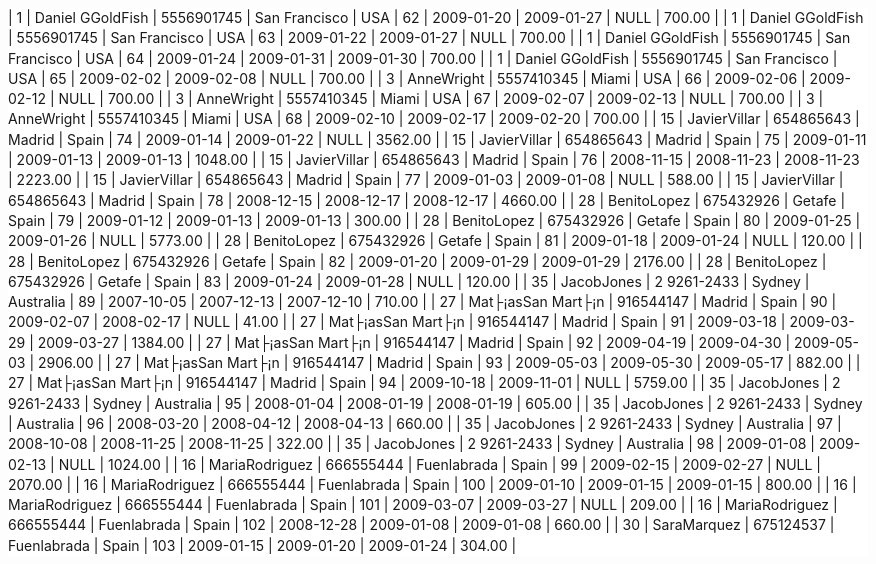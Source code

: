   |              1 | Daniel GGoldFish   | 5556901745  | San Francisco            | USA       |            62 | 2009-01-20   | 2009-01-27     |  NULL          |                700.00 |
  |              1 | Daniel GGoldFish   | 5556901745  | San Francisco            | USA       |            63 | 2009-01-22   | 2009-01-27     |  NULL          |                700.00 |
  |              1 | Daniel GGoldFish   | 5556901745  | San Francisco            | USA       |            64 | 2009-01-24   | 2009-01-31     |  2009-01-30    |                700.00 |
  |              1 | Daniel GGoldFish   | 5556901745  | San Francisco            | USA       |            65 | 2009-02-02   | 2009-02-08     |  NULL          |                700.00 |
  |              3 | AnneWright         | 5557410345  | Miami                    | USA       |            66 | 2009-02-06   | 2009-02-12     |  NULL          |                700.00 |
  |              3 | AnneWright         | 5557410345  | Miami                    | USA       |            67 | 2009-02-07   | 2009-02-13     |  NULL          |                700.00 |
  |              3 | AnneWright         | 5557410345  | Miami                    | USA       |            68 | 2009-02-10   | 2009-02-17     |  2009-02-20    |                700.00 |
  |             15 | JavierVillar       | 654865643   | Madrid                   | Spain     |            74 | 2009-01-14   | 2009-01-22     |  NULL          |               3562.00 |
  |             15 | JavierVillar       | 654865643   | Madrid                   | Spain     |            75 | 2009-01-11   | 2009-01-13     |  2009-01-13    |               1048.00 |
  |             15 | JavierVillar       | 654865643   | Madrid                   | Spain     |            76 | 2008-11-15   | 2008-11-23     |  2008-11-23    |               2223.00 |
  |             15 | JavierVillar       | 654865643   | Madrid                   | Spain     |            77 | 2009-01-03   | 2009-01-08     |  NULL          |                588.00 |
  |             15 | JavierVillar       | 654865643   | Madrid                   | Spain     |            78 | 2008-12-15   | 2008-12-17     |  2008-12-17    |               4660.00 |
  |             28 | BenitoLopez        | 675432926   | Getafe                   | Spain     |            79 | 2009-01-12   | 2009-01-13     |  2009-01-13    |                300.00 |
  |             28 | BenitoLopez        | 675432926   | Getafe                   | Spain     |            80 | 2009-01-25   | 2009-01-26     |  NULL          |               5773.00 |
  |             28 | BenitoLopez        | 675432926   | Getafe                   | Spain     |            81 | 2009-01-18   | 2009-01-24     |  NULL          |                120.00 |
  |             28 | BenitoLopez        | 675432926   | Getafe                   | Spain     |            82 | 2009-01-20   | 2009-01-29     |  2009-01-29    |               2176.00 |
  |             28 | BenitoLopez        | 675432926   | Getafe                   | Spain     |            83 | 2009-01-24   | 2009-01-28     |  NULL          |                120.00 |
  |             35 | JacobJones         | 2 9261-2433 | Sydney                   | Australia |            89 | 2007-10-05   | 2007-12-13     |  2007-12-10    |                710.00 |
  |             27 | Mat├¡asSan Mart├¡n | 916544147   | Madrid                   | Spain     |            90 | 2009-02-07   | 2008-02-17     |  NULL          |                 41.00 |
  |             27 | Mat├¡asSan Mart├¡n | 916544147   | Madrid                   | Spain     |            91 | 2009-03-18   | 2009-03-29     |  2009-03-27    |               1384.00 |
  |             27 | Mat├¡asSan Mart├¡n | 916544147   | Madrid                   | Spain     |            92 | 2009-04-19   | 2009-04-30     |  2009-05-03    |               2906.00 |
  |             27 | Mat├¡asSan Mart├¡n | 916544147   | Madrid                   | Spain     |            93 | 2009-05-03   | 2009-05-30     |  2009-05-17    |                882.00 |
  |             27 | Mat├¡asSan Mart├¡n | 916544147   | Madrid                   | Spain     |            94 | 2009-10-18   | 2009-11-01     |  NULL          |               5759.00 |
  |             35 | JacobJones         | 2 9261-2433 | Sydney                   | Australia |            95 | 2008-01-04   | 2008-01-19     |  2008-01-19    |                605.00 |
  |             35 | JacobJones         | 2 9261-2433 | Sydney                   | Australia |            96 | 2008-03-20   | 2008-04-12     |  2008-04-13    |                660.00 |
  |             35 | JacobJones         | 2 9261-2433 | Sydney                   | Australia |            97 | 2008-10-08   | 2008-11-25     |  2008-11-25    |                322.00 |
  |             35 | JacobJones         | 2 9261-2433 | Sydney                   | Australia |            98 | 2009-01-08   | 2009-02-13     |  NULL          |               1024.00 |
  |             16 | MariaRodriguez     | 666555444   | Fuenlabrada              | Spain     |            99 | 2009-02-15   | 2009-02-27     |  NULL          |               2070.00 |
  |             16 | MariaRodriguez     | 666555444   | Fuenlabrada              | Spain     |           100 | 2009-01-10   | 2009-01-15     |  2009-01-15    |                800.00 |
  |             16 | MariaRodriguez     | 666555444   | Fuenlabrada              | Spain     |           101 | 2009-03-07   | 2009-03-27     |  NULL          |                209.00 |
  |             16 | MariaRodriguez     | 666555444   | Fuenlabrada              | Spain     |           102 | 2008-12-28   | 2009-01-08     |  2009-01-08    |                660.00 |
  |             30 | SaraMarquez        | 675124537   | Fuenlabrada              | Spain     |           103 | 2009-01-15   | 2009-01-20     |  2009-01-24    |                304.00 |
